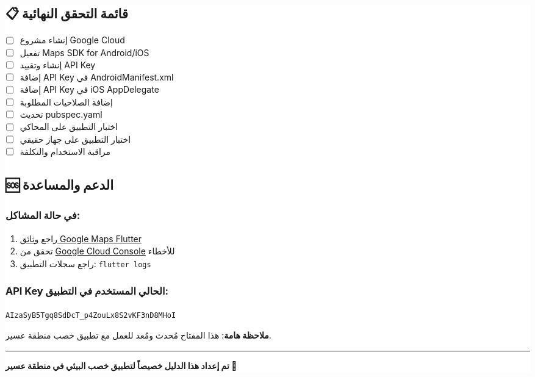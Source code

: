 ## 📋 قائمة التحقق النهائية

- [ ] إنشاء مشروع Google Cloud
- [ ] تفعيل Maps SDK for Android/iOS  
- [ ] إنشاء وتقييد API Key
- [ ] إضافة API Key في AndroidManifest.xml
- [ ] إضافة API Key في iOS AppDelegate
- [ ] إضافة الصلاحيات المطلوبة
- [ ] تحديث pubspec.yaml
- [ ] اختبار التطبيق على المحاكي
- [ ] اختبار التطبيق على جهاز حقيقي
- [ ] مراقبة الاستخدام والتكلفة

## 🆘 الدعم والمساعدة

### في حالة المشاكل:
1. راجع [وثائق Google Maps Flutter](https://pub.dev/packages/google_maps_flutter)
2. تحقق من [Google Cloud Console](https://console.cloud.google.com/) للأخطاء
3. راجع سجلات التطبيق: `flutter logs`

### API Key الحالي المستخدم في التطبيق:
```
AIzaSyB5Tgq8SdDcT_p4ZouLx8S2vKF3nD8MHoI
```

**ملاحظة هامة**: هذا المفتاح مُحدث ومُعد للعمل مع تطبيق خصب منطقة عسير.

---

**تم إعداد هذا الدليل خصيصاً لتطبيق خصب البيئي في منطقة عسير 🌱**

